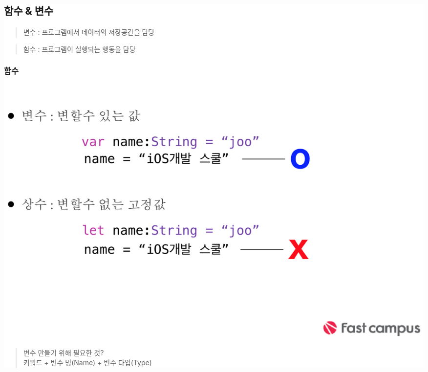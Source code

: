 ## 함수 & 변수
>변수 : 프로그램에서 데이터의 저장공간을 담당    

>함수 : 프로그램이 실행되는 행동을 담당


### 함수
<img src="../img/LetAndVar.png" width="100%" align="center">

>변수 만들기 위해 필요한 것?   
>키워드 + 변수 명(Name) + 변수 타입(Type)
